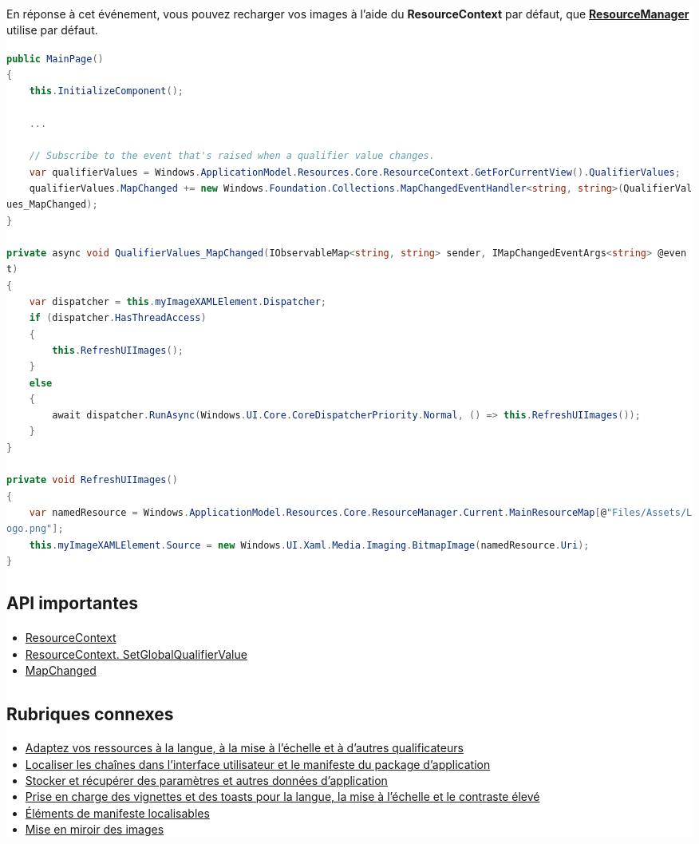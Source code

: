 En réponse à cet événement, vous pouvez recharger vos images à l’aide du **ResourceContext** par défaut, que [**ResourceManager**](/uwp/api/windows.applicationmodel.resources.core.resourcemanager?branch=live) utilise par défaut.

```csharp
public MainPage()
{
    this.InitializeComponent();

    ...

    // Subscribe to the event that's raised when a qualifier value changes.
    var qualifierValues = Windows.ApplicationModel.Resources.Core.ResourceContext.GetForCurrentView().QualifierValues;
    qualifierValues.MapChanged += new Windows.Foundation.Collections.MapChangedEventHandler<string, string>(QualifierValues_MapChanged);
}

private async void QualifierValues_MapChanged(IObservableMap<string, string> sender, IMapChangedEventArgs<string> @event)
{
    var dispatcher = this.myImageXAMLElement.Dispatcher;
    if (dispatcher.HasThreadAccess)
    {
        this.RefreshUIImages();
    }
    else
    {
        await dispatcher.RunAsync(Windows.UI.Core.CoreDispatcherPriority.Normal, () => this.RefreshUIImages());
    }
}

private void RefreshUIImages()
{
    var namedResource = Windows.ApplicationModel.Resources.Core.ResourceManager.Current.MainResourceMap[@"Files/Assets/Logo.png"];
    this.myImageXAMLElement.Source = new Windows.UI.Xaml.Media.Imaging.BitmapImage(namedResource.Uri);
}
```

## <a name="important-apis"></a>API importantes
* [ResourceContext](/uwp/api/windows.applicationmodel.resources.core.resourcecontext?branch=live)
* [ResourceContext. SetGlobalQualifierValue](/uwp/api/windows.applicationmodel.resources.core.resourcecontext.setglobalqualifiervalue?branch=live#Windows_ApplicationModel_Resources_Core_ResourceContext_SetGlobalQualifierValue_System_String_System_String_Windows_ApplicationModel_Resources_Core_ResourceQualifierPersistence_)
* [MapChanged](/uwp/api/windows.foundation.collections.iobservablemap-2.mapchanged?branch=live)

## <a name="related-topics"></a>Rubriques connexes
* [Adaptez vos ressources à la langue, à la mise à l’échelle et à d’autres qualificateurs](tailor-resources-lang-scale-contrast.md)
* [Localiser les chaînes dans l’interface utilisateur et le manifeste du package d’application](localize-strings-ui-manifest.md)
* [Stocker et récupérer des paramètres et autres données d’application](../design/app-settings/store-and-retrieve-app-data.md)
* [Prise en charge des vignettes et des toasts pour la langue, la mise à l’échelle et le contraste élevé](../design/shell/tiles-and-notifications/tile-toast-language-scale-contrast.md)
* [Éléments de manifeste localisables](/uwp/schemas/appxpackage/uapmanifestschema/localizable-manifest-items-win10?branch=live)
* [Mise en miroir des images](../design/globalizing/adjust-layout-and-fonts--and-support-rtl.md#mirroring-images)